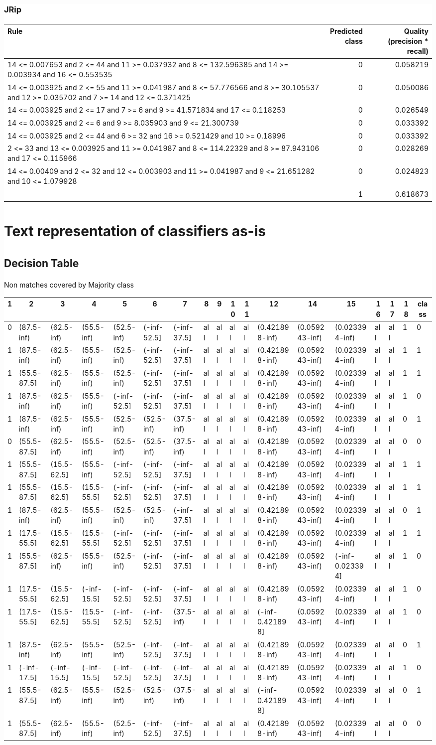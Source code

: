 
### JRip

| Rule | Predicted class | Quality (precision * recall) |
|:----|----:|----:|
| 14 <= 0.007653 and 2 <= 44 and 11 >= 0.037932 and 8 <= 132.596385 and 14 >= 0.003934 and 16 <= 0.553535 | 0 | 0.058219 |
| 14 <= 0.003925 and 2 <= 55 and 11 >= 0.041987 and 8 <= 57.776566 and 8 >= 30.105537 and 12 >= 0.035702 and 7 >= 14 and 12 <= 0.371425 | 0 | 0.050086 |
| 14 <= 0.003925 and 2 <= 17 and 7 >= 6 and 9 >= 41.571834 and 17 <= 0.118253 | 0 | 0.026549 |
| 14 <= 0.003925 and 2 <= 6 and 9 >= 8.035903 and 9 <= 21.300739 | 0 | 0.033392 |
| 14 <= 0.003925 and 2 <= 44 and 6 >= 32 and 16 >= 0.521429 and 10 >= 0.18996 | 0 | 0.033392 |
| 2 <= 33 and 13 <= 0.003925 and 11 >= 0.041987 and 8 <= 114.22329 and 8 >= 87.943106 and 17 <= 0.115966 | 0 | 0.028269 |
| 14 <= 0.00409 and 2 <= 32 and 12 <= 0.003903 and 11 >= 0.041987 and 9 <= 21.651282 and 10 <= 1.079928 | 0 | 0.024823 |
|  | 1 | 0.618673 |


# Text representation of classifiers as-is

## Decision Table

Non matches covered by Majority class

1|2|3|4|5|6|7|8|9|10|11|12|14|15|16|17|18|class
---|---|---|---|---|---|---|---|---|---|---|---|---|---|---|---|---|---
0|(87.5-inf)|(62.5-inf)|(55.5-inf)|(52.5-inf)|(-inf-52.5]|(-inf-37.5]|all|all|all|all|(0.421898-inf)|(0.059243-inf)|(0.023394-inf)|all|all|1|0
1|(87.5-inf)|(62.5-inf)|(55.5-inf)|(52.5-inf)|(-inf-52.5]|(-inf-37.5]|all|all|all|all|(0.421898-inf)|(0.059243-inf)|(0.023394-inf)|all|all|1|1
1|(55.5-87.5]|(62.5-inf)|(55.5-inf)|(52.5-inf)|(-inf-52.5]|(-inf-37.5]|all|all|all|all|(0.421898-inf)|(0.059243-inf)|(0.023394-inf)|all|all|1|1
1|(87.5-inf)|(62.5-inf)|(55.5-inf)|(-inf-52.5]|(-inf-52.5]|(-inf-37.5]|all|all|all|all|(0.421898-inf)|(0.059243-inf)|(0.023394-inf)|all|all|1|0
1|(87.5-inf)|(62.5-inf)|(55.5-inf)|(52.5-inf)|(52.5-inf)|(37.5-inf)|all|all|all|all|(0.421898-inf)|(0.059243-inf)|(0.023394-inf)|all|all|0|1
0|(55.5-87.5]|(62.5-inf)|(55.5-inf)|(52.5-inf)|(52.5-inf)|(37.5-inf)|all|all|all|all|(0.421898-inf)|(0.059243-inf)|(0.023394-inf)|all|all|0|0
1|(55.5-87.5]|(15.5-62.5]|(55.5-inf)|(-inf-52.5]|(-inf-52.5]|(-inf-37.5]|all|all|all|all|(0.421898-inf)|(0.059243-inf)|(0.023394-inf)|all|all|1|1
1|(55.5-87.5]|(15.5-62.5]|(15.5-55.5]|(-inf-52.5]|(-inf-52.5]|(-inf-37.5]|all|all|all|all|(0.421898-inf)|(0.059243-inf)|(0.023394-inf)|all|all|1|1
1|(87.5-inf)|(62.5-inf)|(55.5-inf)|(52.5-inf)|(52.5-inf)|(-inf-37.5]|all|all|all|all|(0.421898-inf)|(0.059243-inf)|(0.023394-inf)|all|all|0|1
1|(17.5-55.5]|(15.5-62.5]|(15.5-55.5]|(-inf-52.5]|(-inf-52.5]|(-inf-37.5]|all|all|all|all|(0.421898-inf)|(0.059243-inf)|(0.023394-inf)|all|all|1|1
1|(55.5-87.5]|(62.5-inf)|(55.5-inf)|(52.5-inf)|(-inf-52.5]|(-inf-37.5]|all|all|all|all|(0.421898-inf)|(0.059243-inf)|(-inf-0.023394]|all|all|1|0
1|(17.5-55.5]|(15.5-62.5]|(-inf-15.5]|(-inf-52.5]|(-inf-52.5]|(-inf-37.5]|all|all|all|all|(0.421898-inf)|(0.059243-inf)|(0.023394-inf)|all|all|1|0
1|(17.5-55.5]|(15.5-62.5]|(15.5-55.5]|(-inf-52.5]|(-inf-52.5]|(37.5-inf)|all|all|all|all|(-inf-0.421898]|(0.059243-inf)|(0.023394-inf)|all|all|1|0
1|(87.5-inf)|(62.5-inf)|(55.5-inf)|(52.5-inf)|(-inf-52.5]|(-inf-37.5]|all|all|all|all|(0.421898-inf)|(0.059243-inf)|(0.023394-inf)|all|all|0|1
1|(-inf-17.5]|(-inf-15.5]|(-inf-15.5]|(-inf-52.5]|(-inf-52.5]|(-inf-37.5]|all|all|all|all|(0.421898-inf)|(0.059243-inf)|(0.023394-inf)|all|all|1|0
1|(55.5-87.5]|(62.5-inf)|(55.5-inf)|(52.5-inf)|(52.5-inf)|(37.5-inf)|all|all|all|all|(-inf-0.421898]|(0.059243-inf)|(0.023394-inf)|all|all|0|1
1|(55.5-87.5]|(62.5-inf)|(55.5-inf)|(52.5-inf)|(-inf-52.5]|(-inf-37.5]|all|all|all|all|(0.421898-inf)|(0.059243-inf)|(0.023394-inf)|all|all|0|0